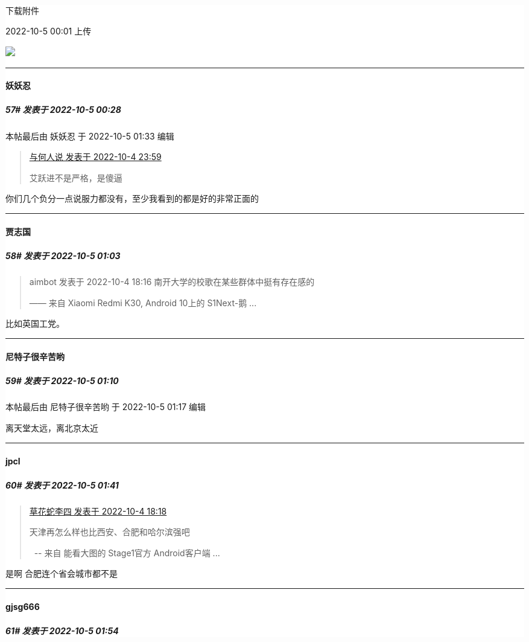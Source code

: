 下载附件

2022-10-5 00:01 上传

<img src="https://img.saraba1st.com/forum/202210/05/000131sco0vly9zz3jnvcx.jpg" referrerpolicy="no-referrer">

*****

####  妖妖忍  
##### 57#       发表于 2022-10-5 00:28

 本帖最后由 妖妖忍 于 2022-10-5 01:33 编辑 
<blockquote><a href="httphttps://bbs.saraba1st.com/2b/forum.php?mod=redirect&amp;goto=findpost&amp;pid=57762778&amp;ptid=2098029" target="_blank">与何人说 发表于 2022-10-4 23:59</a>

艾跃进不是严格，是傻逼</blockquote>
你们几个负分一点说服力都没有，至少我看到的都是好的非常正面的

*****

####  贾志国  
##### 58#       发表于 2022-10-5 01:03

<blockquote>aimbot 发表于 2022-10-4 18:16
南开大学的校歌在某些群体中挺有存在感的

—— 来自 Xiaomi Redmi K30, Android 10上的 S1Next-鹅 ...</blockquote>
比如英国工党。

*****

####  尼特子很辛苦哟  
##### 59#       发表于 2022-10-5 01:10

 本帖最后由 尼特子很辛苦哟 于 2022-10-5 01:17 编辑 

离天堂太远，离北京太近

*****

####  jpcl  
##### 60#       发表于 2022-10-5 01:41

<blockquote><a href="httphttps://bbs.saraba1st.com/2b/forum.php?mod=redirect&amp;goto=findpost&amp;pid=57757998&amp;ptid=2098029" target="_blank">草花蛇李四 发表于 2022-10-4 18:18</a>

天津再怎么样也比西安、合肥和哈尔滨强吧

  -- 来自 能看大图的 Stage1官方 Android客户端 ...</blockquote>
是啊 合肥连个省会城市都不是



*****

####  gjsg666  
##### 61#       发表于 2022-10-5 01:54
